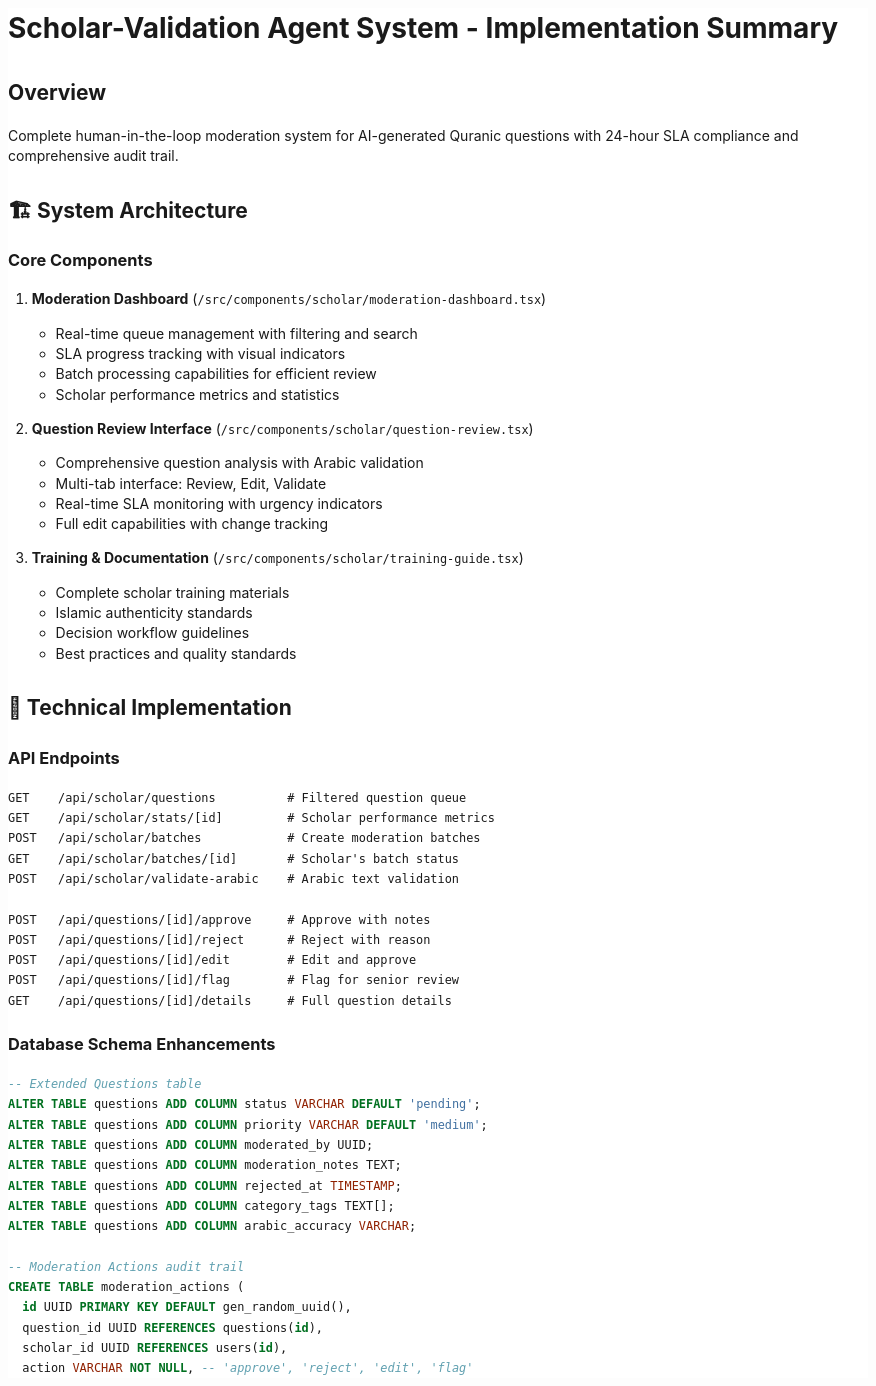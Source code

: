 # Scholar-Validation Agent System - Implementation Summary

## Overview
Complete human-in-the-loop moderation system for AI-generated Quranic questions with 24-hour SLA compliance and comprehensive audit trail.

## 🏗️ System Architecture

### Core Components
1. **Moderation Dashboard** (`/src/components/scholar/moderation-dashboard.tsx`)
   - Real-time queue management with filtering and search
   - SLA progress tracking with visual indicators
   - Batch processing capabilities for efficient review
   - Scholar performance metrics and statistics

2. **Question Review Interface** (`/src/components/scholar/question-review.tsx`)
   - Comprehensive question analysis with Arabic validation
   - Multi-tab interface: Review, Edit, Validate
   - Real-time SLA monitoring with urgency indicators
   - Full edit capabilities with change tracking

3. **Training & Documentation** (`/src/components/scholar/training-guide.tsx`)
   - Complete scholar training materials
   - Islamic authenticity standards
   - Decision workflow guidelines
   - Best practices and quality standards

## 🔧 Technical Implementation

### API Endpoints
```
GET    /api/scholar/questions          # Filtered question queue
GET    /api/scholar/stats/[id]         # Scholar performance metrics
POST   /api/scholar/batches            # Create moderation batches
GET    /api/scholar/batches/[id]       # Scholar's batch status
POST   /api/scholar/validate-arabic    # Arabic text validation

POST   /api/questions/[id]/approve     # Approve with notes
POST   /api/questions/[id]/reject      # Reject with reason
POST   /api/questions/[id]/edit        # Edit and approve
POST   /api/questions/[id]/flag        # Flag for senior review
GET    /api/questions/[id]/details     # Full question details
```

### Database Schema Enhancements
```sql
-- Extended Questions table
ALTER TABLE questions ADD COLUMN status VARCHAR DEFAULT 'pending';
ALTER TABLE questions ADD COLUMN priority VARCHAR DEFAULT 'medium';
ALTER TABLE questions ADD COLUMN moderated_by UUID;
ALTER TABLE questions ADD COLUMN moderation_notes TEXT;
ALTER TABLE questions ADD COLUMN rejected_at TIMESTAMP;
ALTER TABLE questions ADD COLUMN category_tags TEXT[];
ALTER TABLE questions ADD COLUMN arabic_accuracy VARCHAR;

-- Moderation Actions audit trail
CREATE TABLE moderation_actions (
  id UUID PRIMARY KEY DEFAULT gen_random_uuid(),
  question_id UUID REFERENCES questions(id),
  scholar_id UUID REFERENCES users(id),
  action VARCHAR NOT NULL, -- 'approve', 'reject', 'edit', 'flag'
```